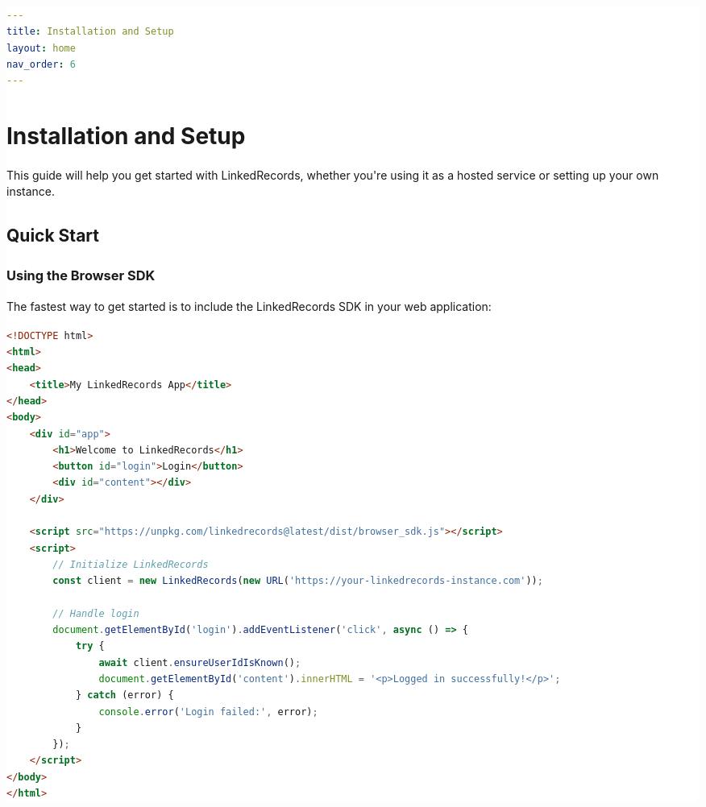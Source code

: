 ```yaml
---
title: Installation and Setup
layout: home
nav_order: 6
---
```


# Installation and Setup

This guide will help you get started with LinkedRecords, whether you're using it as a hosted service or setting up your own instance.

## Quick Start

### Using the Browser SDK

The fastest way to get started is to include the LinkedRecords SDK in your web application:

```html
<!DOCTYPE html>
<html>
<head>
    <title>My LinkedRecords App</title>
</head>
<body>
    <div id="app">
        <h1>Welcome to LinkedRecords</h1>
        <button id="login">Login</button>
        <div id="content"></div>
    </div>

    <script src="https://unpkg.com/linkedrecords@latest/dist/browser_sdk.js"></script>
    <script>
        // Initialize LinkedRecords
        const client = new LinkedRecords(new URL('https://your-linkedrecords-instance.com'));

        // Handle login
        document.getElementById('login').addEventListener('click', async () => {
            try {
                await client.ensureUserIdIsKnown();
                document.getElementById('content').innerHTML = '<p>Logged in successfully!</p>';
            } catch (error) {
                console.error('Login failed:', error);
            }
        });
    </script>
</body>
</html>
```
